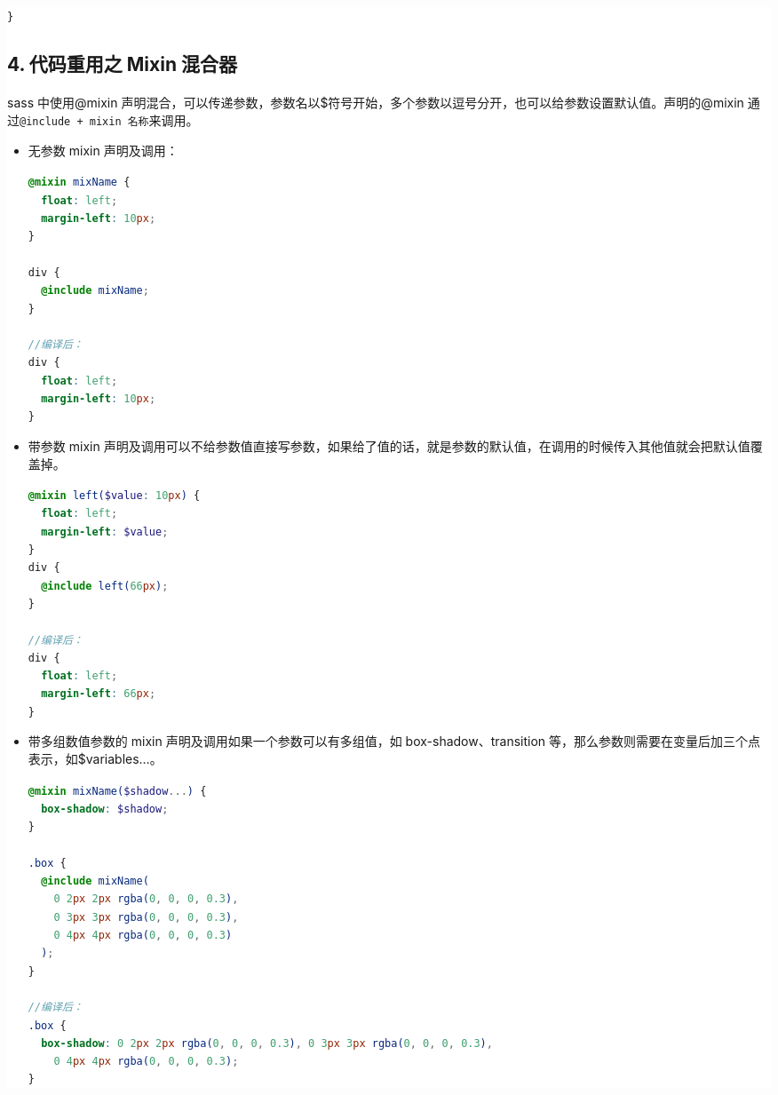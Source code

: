 ```scss
}
```

## 4. 代码重用之 Mixin 混合器

sass 中使用@mixin 声明混合，可以传递参数，参数名以\$符号开始，多个参数以逗号分开，也可以给参数设置默认值。声明的@mixin 通过`@include + mixin 名称`来调用。

- 无参数 mixin 声明及调用：

  ```scss
  @mixin mixName {
    float: left;
    margin-left: 10px;
  }

  div {
    @include mixName;
  }

  //编译后：
  div {
    float: left;
    margin-left: 10px;
  }
  ```

- 带参数 mixin 声明及调用可以不给参数值直接写参数，如果给了值的话，就是参数的默认值，在调用的时候传入其他值就会把默认值覆盖掉。

  ```scss
  @mixin left($value: 10px) {
    float: left;
    margin-left: $value;
  }
  div {
    @include left(66px);
  }

  //编译后：
  div {
    float: left;
    margin-left: 66px;
  }
  ```

- 带多组数值参数的 mixin 声明及调用如果一个参数可以有多组值，如 box-shadow、transition 等，那么参数则需要在变量后加三个点表示，如\$variables…。

  ```scss
  @mixin mixName($shadow...) {
    box-shadow: $shadow;
  }

  .box {
    @include mixName(
      0 2px 2px rgba(0, 0, 0, 0.3),
      0 3px 3px rgba(0, 0, 0, 0.3),
      0 4px 4px rgba(0, 0, 0, 0.3)
    );
  }

  //编译后：
  .box {
    box-shadow: 0 2px 2px rgba(0, 0, 0, 0.3), 0 3px 3px rgba(0, 0, 0, 0.3),
      0 4px 4px rgba(0, 0, 0, 0.3);
  }
  ```

